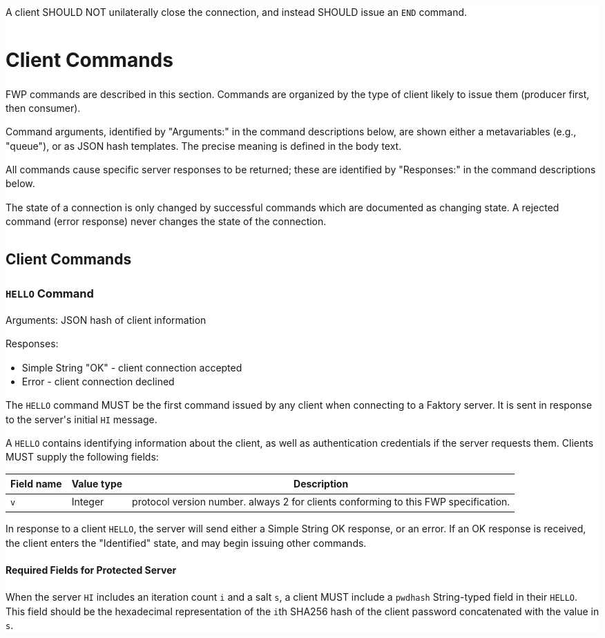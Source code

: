 A client SHOULD NOT unilaterally close the connection, and instead
SHOULD issue an `END` command.

# Client Commands

FWP commands are described in this section.  Commands are organized by
the type of client likely to issue them (producer first, then consumer).

Command arguments, identified by "Arguments:" in the command
descriptions below, are shown either a metavariables (e.g., "queue"), or
as JSON hash templates. The precise meaning is defined in the body text.

All commands cause specific server responses to be returned; these are
identified by "Responses:" in the command descriptions below.

The state of a connection is only changed by successful commands which
are documented as changing state. A rejected command (error response)
never changes the state of the connection.

## Client Commands

### `HELLO` Command

Arguments: JSON hash of client information

Responses:

 - Simple String "OK" - client connection accepted
 - Error - client connection declined

The `HELLO` command MUST be the first command issued by any client when
connecting to a Faktory server. It is sent in response to the server's
initial `HI` message.

A `HELLO` contains identifying information about the client, as well as
authentication credentials if the server requests them. Clients MUST
supply the following fields:

| Field name | Value type | Description |
| ---------- | ---------- | ----------- |
| `v`        | Integer    | protocol version number. always 2 for clients conforming to this FWP specification.

In response to a client `HELLO`, the server will send either a
Simple String OK response, or an error. If an OK response is received,
the client enters the "Identified" state, and may begin issuing other
commands.

#### Required Fields for Protected Server

When the server `HI` includes an iteration count `i` and a salt `s`,
a client MUST include a `pwdhash` String-typed field in their `HELLO`.
This field should be the hexadecimal representation of the `i`th SHA256
hash of the client password concatenated with the value in `s`.

